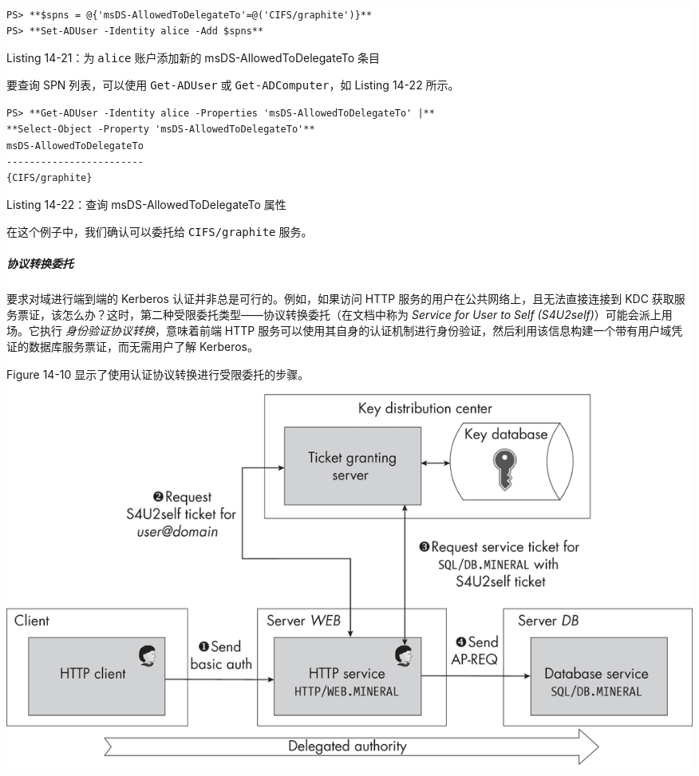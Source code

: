 ```
PS> **$spns = @{'msDS-AllowedToDelegateTo'=@('CIFS/graphite')}**
PS> **Set-ADUser -Identity alice -Add $spns** 
```

Listing 14-21：为 <samp class="SANS_Futura_Std_Book_11">alice</samp> 账户添加新的 msDS-AllowedToDelegateTo 条目

要查询 SPN 列表，可以使用 <samp class="SANS_TheSansMonoCd_W5Regular_11">Get-ADUser</samp> 或 <samp class="SANS_TheSansMonoCd_W5Regular_11">Get-ADComputer</samp>，如 Listing 14-22 所示。

```
PS> **Get-ADUser -Identity alice -Properties 'msDS-AllowedToDelegateTo' |**
**Select-Object -Property 'msDS-AllowedToDelegateTo'**
msDS-AllowedToDelegateTo
------------------------
{CIFS/graphite} 
```

Listing 14-22：查询 msDS-AllowedToDelegateTo 属性

在这个例子中，我们确认可以委托给 <samp class="SANS_TheSansMonoCd_W5Regular_11">CIFS/graphite</samp> 服务。

##### <samp class="SANS_Futura_Std_Bold_Condensed_B_11">协议转换委托</samp>

要求对域进行端到端的 Kerberos 认证并非总是可行的。例如，如果访问 HTTP 服务的用户在公共网络上，且无法直接连接到 KDC 获取服务票证，该怎么办？这时，第二种受限委托类型——协议转换委托（在文档中称为 *Service for User to Self (S4U2self)*）可能会派上用场。它执行 *身份验证协议转换*，意味着前端 HTTP 服务可以使用其自身的认证机制进行身份验证，然后利用该信息构建一个带有用户域凭证的数据库服务票证，而无需用户了解 Kerberos。

Figure 14-10 显示了使用认证协议转换进行受限委托的步骤。

![](img/Figure14-10.jpg)
